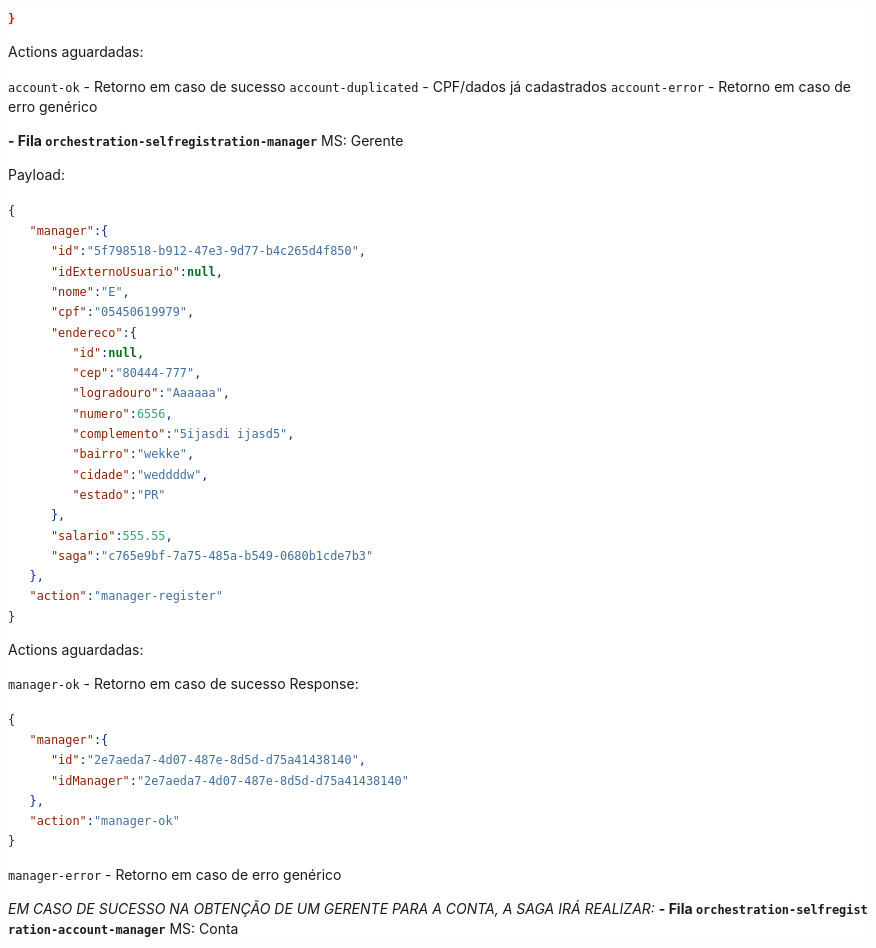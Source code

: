 ```json
}
```

Actions aguardadas: 

`account-ok` - Retorno em caso de sucesso
`account-duplicated` - CPF/dados já cadastrados
`account-error` - Retorno em caso de erro genérico

**- Fila `orchestration-selfregistration-manager`**
MS: Gerente

Payload: 
```json
{
   "manager":{
      "id":"5f798518-b912-47e3-9d77-b4c265d4f850",
      "idExternoUsuario":null,
      "nome":"E",
      "cpf":"05450619979",
      "endereco":{
         "id":null,
         "cep":"80444-777",
         "logradouro":"Aaaaaa",
         "numero":6556,
         "complemento":"5ijasdi ijasd5",
         "bairro":"wekke",
         "cidade":"weddddw",
         "estado":"PR"
      },
      "salario":555.55,
      "saga":"c765e9bf-7a75-485a-b549-0680b1cde7b3"
   },
   "action":"manager-register"
}
```

Actions aguardadas: 

`manager-ok` - Retorno em caso de sucesso
Response: 
```json
{
   "manager":{
      "id":"2e7aeda7-4d07-487e-8d5d-d75a41438140",
      "idManager":"2e7aeda7-4d07-487e-8d5d-d75a41438140"
   },
   "action":"manager-ok"
}

```

`manager-error` - Retorno em caso de erro genérico

*EM CASO DE SUCESSO NA OBTENÇÃO DE UM GERENTE PARA A CONTA, A SAGA IRÁ REALIZAR:*
**- Fila `orchestration-selfregistration-account-manager`**
MS: Conta
